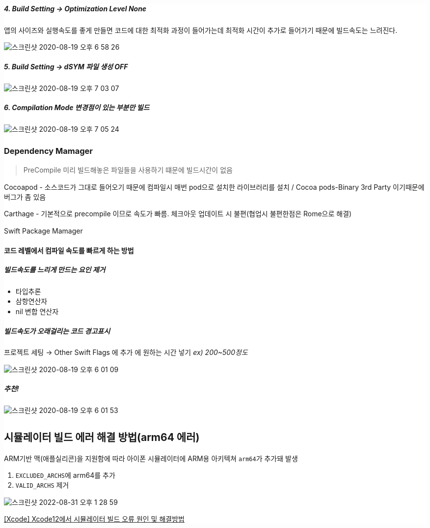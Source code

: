 ##### 4. Build Setting → Optimization Level None

앱의 사이즈와 실행속도를 좋게 만들면 코드에 대한 최적화 과정이 들어가는데 최적화 시간이 추가로 들어가기 때문에 빌드속도는 느려진다.

<img width="864" alt="스크린샷 2020-08-19 오후 6 58 26" src="https://user-images.githubusercontent.com/47776915/90620858-f93b6580-e24d-11ea-87f8-8f6c85ee636c.png">

##### 5. Build Setting → dSYM 파일 생성 OFF

<img width="693" alt="스크린샷 2020-08-19 오후 7 03 07" src="https://user-images.githubusercontent.com/47776915/90621397-a4e4b580-e24e-11ea-8b6a-fdcafa724d20.png">

##### 6. Compilation Mode 변경점이 있는 부분만 빌드

<img width="598" alt="스크린샷 2020-08-19 오후 7 05 24" src="https://user-images.githubusercontent.com/47776915/90621636-f12ff580-e24e-11ea-8746-b9e5e1eead8a.png">

### Dependency Mamager

> PreCompile 미리 빌드해놓은 파일들을 사용하기 떄문에 빌드시간이 없음

Cocoapod - 소스코드가 그대로 들어오기 때문에 컴파일시 매번 pod으로 설치한 라이브러리를 설치 / Cocoa pods-Binary 3rd Party 이기때문에 버그가 좀 있음

Carthage - 기본적으로 precompile 이므로 속도가 빠름. 체크아웃 업데이트 시 불편(협업시 불편한점은 Rome으로 해결)

Swift Package Mamager 

#### 코드 레벨에서 컴파일 속도를 빠르게 하는 방법

##### 빌드속도를 느리게 만드는 요인 제거

- 타입추론
- 삼항연산자
- nil 변합 연산자

##### 빌드속도가 오래걸리는 코드 경고표시

프로젝트 세팅 → Other Swift Flags 에 추가 <milisecond>에 원하는 시간 넣기  *ex) 200~500정도*

![스크린샷 2020-08-19 오후 6 01 09](https://user-images.githubusercontent.com/47776915/90614690-f89ed100-e245-11ea-9f7f-58856b610cfa.png)

##### 추천!

![스크린샷 2020-08-19 오후 6 01 53](https://user-images.githubusercontent.com/47776915/90614765-12401880-e246-11ea-899e-4e401ea373d2.png)







## 시뮬레이터 빌드 에러 해결 방법(arm64 에러)

 ARM기반 맥(애플실리콘)을 지원함에 따라 아이폰 시뮬레이터에 ARM용 아키텍쳐 `arm64`가 추가돼 발생

1. `EXCLUDED_ARCHS`에 arm64를 추가
2. `VALID_ARCHS` 제거



<img width="836" alt="스크린샷 2022-08-31 오후 1 28 59" src="https://user-images.githubusercontent.com/47776915/187593095-1234552a-0b63-40ea-b7c2-bd967f50188b.png">

[[Xcode] Xcode12에서 시뮬레이터 빌드 오류 원인 및 해결방법](https://jusung.github.io/Xcode12-Build-Error/)
